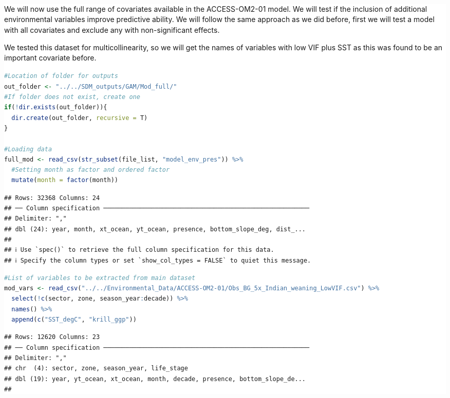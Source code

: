 We will now use the full range of covariates available in the
ACCESS-OM2-01 model. We will test if the inclusion of additional
environmental variables improve predictive ability. We will follow the
same approach as we did before, first we will test a model with all
covariates and exclude any with non-significant effects.

We tested this dataset for multicollinearity, so we will get the names
of variables with low VIF plus SST as this was found to be an important
covariate before.

``` r
#Location of folder for outputs
out_folder <- "../../SDM_outputs/GAM/Mod_full/"
#If folder does not exist, create one
if(!dir.exists(out_folder)){
  dir.create(out_folder, recursive = T)
}

#Loading data
full_mod <- read_csv(str_subset(file_list, "model_env_pres")) %>% 
  #Setting month as factor and ordered factor
  mutate(month = factor(month))
```

    ## Rows: 32368 Columns: 24
    ## ── Column specification ────────────────────────────────────────────────────────
    ## Delimiter: ","
    ## dbl (24): year, month, xt_ocean, yt_ocean, presence, bottom_slope_deg, dist_...
    ## 
    ## ℹ Use `spec()` to retrieve the full column specification for this data.
    ## ℹ Specify the column types or set `show_col_types = FALSE` to quiet this message.

``` r
#List of variables to be extracted from main dataset
mod_vars <- read_csv("../../Environmental_Data/ACCESS-OM2-01/Obs_BG_5x_Indian_weaning_LowVIF.csv") %>% 
  select(!c(sector, zone, season_year:decade)) %>% 
  names() %>% 
  append(c("SST_degC", "krill_ggp"))
```

    ## Rows: 12620 Columns: 23
    ## ── Column specification ────────────────────────────────────────────────────────
    ## Delimiter: ","
    ## chr  (4): sector, zone, season_year, life_stage
    ## dbl (19): year, yt_ocean, xt_ocean, month, decade, presence, bottom_slope_de...
    ## 